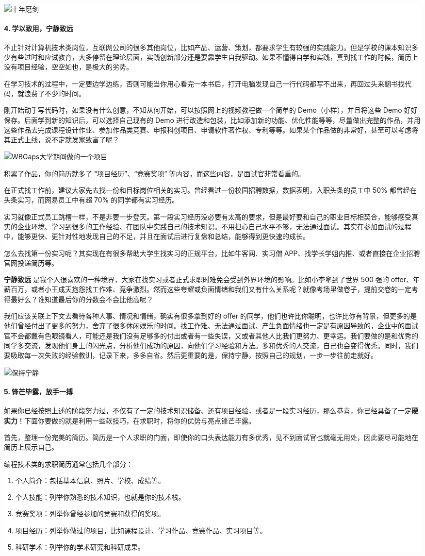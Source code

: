 ![](https://pic.yupi.icu/5563/202311051236402.jpeg)十年磨剑

#### 4. 学以致用，宁静致远

不止针对计算机技术类岗位，互联网公司的很多其他岗位，比如产品、运营、策划，都要求学生有较强的实践能力。但是学校的课本知识多少有些过时和应试教育，大多停留在理论层面，实践创新部分还是要靠学生自我驱动。如果不懂得自学和实践，真到找工作的时候，简历上没有项目经验，空空如也，是极大的劣势。

在学习技术的过程中，一定要边学边练，否则可能当你用心看完一本书后，打开电脑发现自己一行代码都写不出来，再回过头来翻书找代码，就浪费了不少的时间。

刚开始动手写代码时，如果没有什么创意，不知从何开始，可以按照网上的视频教程做一个简单的 Demo（小样），并且将这些 Demo 好好保存。后面学到新的知识后，可以选择自己现有的 Demo 进行改造和包装，比如添加新的功能、优化性能等等，尽量做出完整的作品，并用这些作品去完成课程设计作业、参加作品类竞赛、申报科创项目、申请软件著作权、专利等等。如果某个作品做的非常好，甚至可以考虑将其正式上线，说不定就发家致富了呢？

![](https://pic.yupi.icu/5563/202311051236508.jpeg)WBGaps大学期间做的一个项目

积累了作品，你的简历就多了 “项目经历”、“竞赛奖项” 等内容，而这些内容，是面试官非常看重的。

在正式找工作前，建议大家先去找一份和目标岗位相关的实习。曾经看过一份校园招聘数据，数据表明，入职头条的员工中 50% 都曾经在头条实习，而网易员工中有超 70% 的同学都有实习经历。

实习就像正式员工跳槽一样，不是非要一步登天。第一段实习经历没必要有太高的要求，但是最好要和自己的职业目标相契合，能够感受真实的企业环境、学习到很多的工作经验、在团队中实践自己的技术知识。不用担心自己水平不够，无法通过面试。其实在参加面试的过程中，能够更快、更针对性地发现自己的不足，并且在面试后进行复盘和总结，能够得到更快速的成长。

怎么去找第一份实习呢？其实现在有很多帮助大学生找实习的正规平台，比如牛客网、实习僧 APP、找学长学姐内推、或者直接在企业招聘官网投递简历等。

**宁静致远** 是我个人很喜欢的一种境界，大家在找实习或者正式求职时难免会受到外界环境的影响。比如小李拿到了世界 500 强的 offer、年薪百万，或者小王成天抱怨找工作难、竞争激烈。然而这些夸耀或负面情绪和我们又有什么关系呢？就像考场里做卷子，提前交卷的一定考得最好么？谁知道最后你的分数会不会比他高呢？

我们应该关联上下文去看待各种人事、情况和情绪，确实有很多拿到好的 offer 的同学，他们也许比你聪明，也许比你有背景，但更多的是他们曾经付出了更多的努力，舍弃了很多休闲娱乐的时间。找工作难、无法通过面试、产生负面情绪也一定是有原因导致的，企业中的面试官不会都戴有色眼镜看人，可能还是我们没有足够多的付出或者有一些失误，又或者其他人比我们更努力、更幸运。我们要做的是和优秀的同学多交流，发现他们身上的闪光点，分析他们成功的原因，向他们学习经验和方法。多和优秀的人交流，自己也会变得优秀。同时，我们要吸取每一次失败的经验教训，记录下来，多多自省。然后更重要的是，保持宁静，按照自己的规划，一步一步往前走就好。

![](https://pic.yupi.icu/5563/202311051236908.png)保持宁静

#### 5. 锋芒毕露，放手一搏

如果你已经按照上述的阶段努力过，不仅有了一定的技术知识储备、还有项目经验，或者是一段实习经历，那么恭喜，你已经具备了一定**硬实力**！下面你要做的就是利用一些软技巧，在求职时，将你的优势与亮点锋芒毕露。

首先，整理一份完美的简历。简历是一个人求职的门面，即使你的口头表达能力有多优秀，见不到面试官也就毫无用处，因此要尽可能地在简历上展示自己。

编程技术类的求职简历通常包括几个部分：

1. 个人简介：包括基本信息、照片、学校、成绩等。

   

2. 个人技能：列举你熟悉的技术知识，也就是你的技术栈。

   

3. 竞赛奖项：列举你曾经参加的竞赛和获得的奖项。

   

4. 项目经历：列举你做过的项目，比如课程设计、学习作品、竞赛作品、实习项目等。

   

5. 科研学术：列举你的学术研究和科研成果。

   